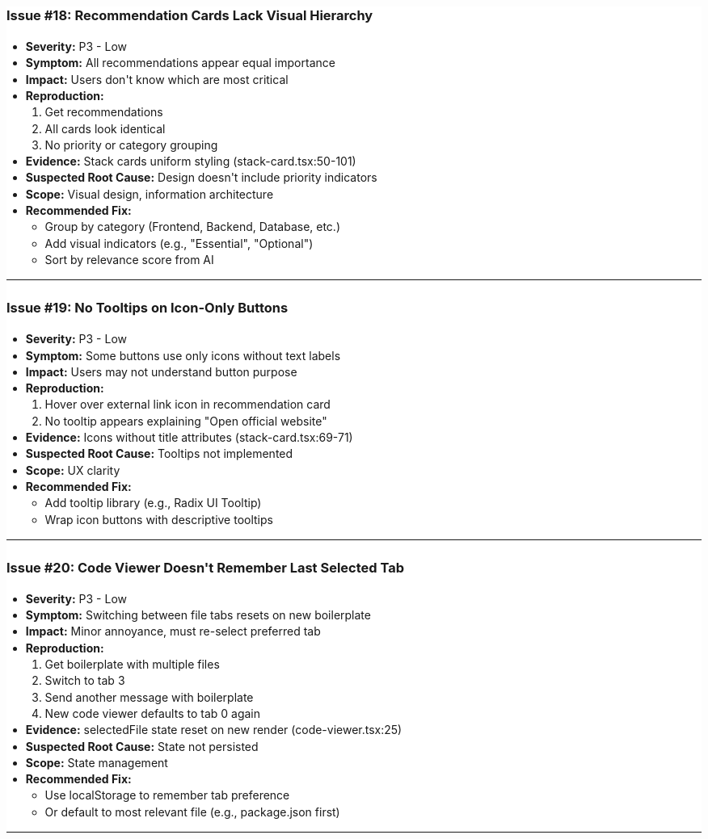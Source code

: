### Issue #18: Recommendation Cards Lack Visual Hierarchy
- **Severity:** P3 - Low
- **Symptom:** All recommendations appear equal importance
- **Impact:** Users don't know which are most critical
- **Reproduction:**
  1. Get recommendations
  2. All cards look identical
  3. No priority or category grouping
- **Evidence:** Stack cards uniform styling (stack-card.tsx:50-101)
- **Suspected Root Cause:** Design doesn't include priority indicators
- **Scope:** Visual design, information architecture
- **Recommended Fix:**
  - Group by category (Frontend, Backend, Database, etc.)
  - Add visual indicators (e.g., "Essential", "Optional")
  - Sort by relevance score from AI

---

### Issue #19: No Tooltips on Icon-Only Buttons
- **Severity:** P3 - Low
- **Symptom:** Some buttons use only icons without text labels
- **Impact:** Users may not understand button purpose
- **Reproduction:**
  1. Hover over external link icon in recommendation card
  2. No tooltip appears explaining "Open official website"
- **Evidence:** Icons without title attributes (stack-card.tsx:69-71)
- **Suspected Root Cause:** Tooltips not implemented
- **Scope:** UX clarity
- **Recommended Fix:**
  - Add tooltip library (e.g., Radix UI Tooltip)
  - Wrap icon buttons with descriptive tooltips

---

### Issue #20: Code Viewer Doesn't Remember Last Selected Tab
- **Severity:** P3 - Low
- **Symptom:** Switching between file tabs resets on new boilerplate
- **Impact:** Minor annoyance, must re-select preferred tab
- **Reproduction:**
  1. Get boilerplate with multiple files
  2. Switch to tab 3
  3. Send another message with boilerplate
  4. New code viewer defaults to tab 0 again
- **Evidence:** selectedFile state reset on new render (code-viewer.tsx:25)
- **Suspected Root Cause:** State not persisted
- **Scope:** State management
- **Recommended Fix:**
  - Use localStorage to remember tab preference
  - Or default to most relevant file (e.g., package.json first)

---